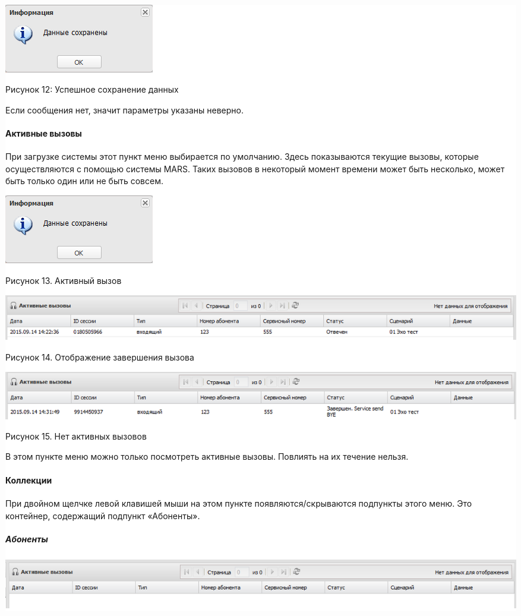 ![](./images/us_19.png)

Рисунок 12: Успешное сохранение данных

Если сообщения нет, значит параметры указаны неверно.

#### Активные вызовы

При загрузке системы этот пункт меню выбирается по умолчанию. Здесь показываются текущие вызовы, которые осуществляются с помощью системы MARS. Таких вызовов в некоторый момент времени может быть несколько, может быть только один или не быть совсем.

![](./images/us_20.png)

Рисунок 13. Активный вызов

![](./images/us_21.png)

Рисунок 14. Отображение завершения вызова

![](./images/us_22.png)

Рисунок 15. Нет активных вызовов

В этом пункте меню можно только посмотреть активные вызовы. Повлиять на их течение нельзя.

#### Коллекции
	
При двойном щелчке левой клавишей мыши на этом пункте появляются/скрываются подпункты этого меню. Это контейнер, содержащий подпункт «Абоненты».

##### Абоненты
![](./images/us_23.png)
